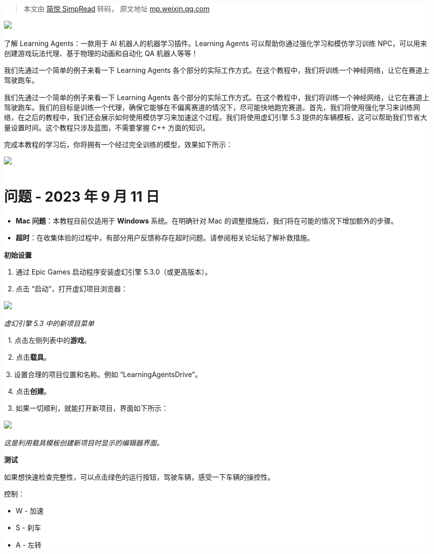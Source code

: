 > 本文由 [简悦 SimpRead](http://ksria.com/simpread/) 转码， 原文地址 [mp.weixin.qq.com](https://mp.weixin.qq.com/s/-qh69C7WWfHA7LTWe_O7Bw)

**![](https://mmbiz.qpic.cn/mmbiz_jpg/s2uc3bvmFVCUOYtc43hqj5OlLs1INNkFAMlbo6pSKa1WPhVwUL6twoveF9w1fUNlmk7ahiaRUbcbFRkIyNHU1TA/640?wx_fmt=jpeg)**

了解 Learning Agents：一款用于 AI 机器人的机器学习插件。Learning Agents 可以帮助你通过强化学习和模仿学习训练 NPC，可以用来创建游戏玩法代理、基于物理的动画和自动化 QA 机器人等等！

我们先通过一个简单的例子来看一下 Learning Agents 各个部分的实际工作方式。在这个教程中，我们将训练一个神经网络，让它在赛道上驾驶跑车。

我们先通过一个简单的例子来看一下 Learning Agents 各个部分的实际工作方式。在这个教程中，我们将训练一个神经网络，让它在赛道上驾驶跑车。我们的目标是训练一个代理，确保它能够在不偏离赛道的情况下，尽可能快地跑完赛道。首先，我们将使用强化学习来训练网络，在之后的教程中，我们还会展示如何使用模仿学习来加速这个过程。我们将使用虚幻引擎 5.3 提供的车辆模板，这可以帮助我们节省大量设置时间。这个教程只涉及蓝图，不需要掌握 C++ 方面的知识。

完成本教程的学习后，你将拥有一个经过完全训练的模型，效果如下所示：

![](https://mmbiz.qpic.cn/mmbiz_png/s2uc3bvmFVDypEu9qscLrJnTAs6ZPhC5srdZvRxh1lubZ5Es5KoqZfKGQp79q4ung8xmeSCS30OcGIAcolE8RA/640?wx_fmt=png)

**问题 - 2023 年 9 月 11 日**
========================

*   **Mac 问题**：本教程目前仅适用于 **Windows** 系统。在明确针对 Mac 的调整措施后，我们将在可能的情况下增加额外的步骤。
    
*   **超时**：在收集体验的过程中，有部分用户反馈称存在超时问题。请参阅相关论坛帖了解补救措施。
    

**初始设置**

1. 通过 Epic Games 启动程序安装虚幻引擎 5.3.0（或更高版本）。

2. 点击 “启动”，打开虚幻项目浏览器：

![](https://mmbiz.qpic.cn/mmbiz_png/s2uc3bvmFVDypEu9qscLrJnTAs6ZPhC5BICa51jHqjSVKfRLPmg9gzm2AVm3Fia1LmGMPvO7skk46o7ibufUEJNw/640?wx_fmt=png)

_虚幻引擎 5.3 中的新项目菜单_

  1. 点击左侧列表中的**游戏**。

  2. 点击**载具**。

 3. 设置合理的项目位置和名称。例如 “LearningAgentsDrive”。

  4. 点击**创建**。

3. 如果一切顺利，就能打开新项目，界面如下所示：

![](https://mmbiz.qpic.cn/mmbiz_png/s2uc3bvmFVDypEu9qscLrJnTAs6ZPhC5hyywR3wqrRPUU6FF4z86t73x8hKDG5yexuQRhfKvmwwrZia36HqlnLg/640?wx_fmt=png)

_这是利用载具模板创建新项目时显示的编辑器界面。_

**测试**

如果想快速检查完整性，可以点击绿色的运行按钮，驾驶车辆，感受一下车辆的操控性。

控制：

*   W - 加速
    
*   S - 刹车
    
*   A - 左转
    